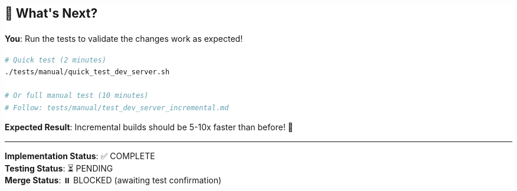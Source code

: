 
## 🙏 What's Next?

**You**: Run the tests to validate the changes work as expected!

```bash
# Quick test (2 minutes)
./tests/manual/quick_test_dev_server.sh

# Or full manual test (10 minutes)
# Follow: tests/manual/test_dev_server_incremental.md
```

**Expected Result**: Incremental builds should be 5-10x faster than before! 🚀

---

**Implementation Status**: ✅ COMPLETE  
**Testing Status**: ⏳ PENDING  
**Merge Status**: ⏸️ BLOCKED (awaiting test confirmation)

